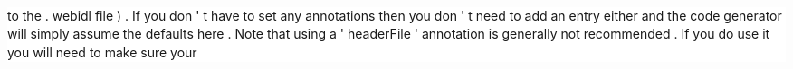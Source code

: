 to
the
.
webidl
file
)
.
If
you
don
'
t
have
to
set
any
annotations
then
you
don
'
t
need
to
add
an
entry
either
and
the
code
generator
will
simply
assume
the
defaults
here
.
Note
that
using
a
'
headerFile
'
annotation
is
generally
not
recommended
.
If
you
do
use
it
you
will
need
to
make
sure
your